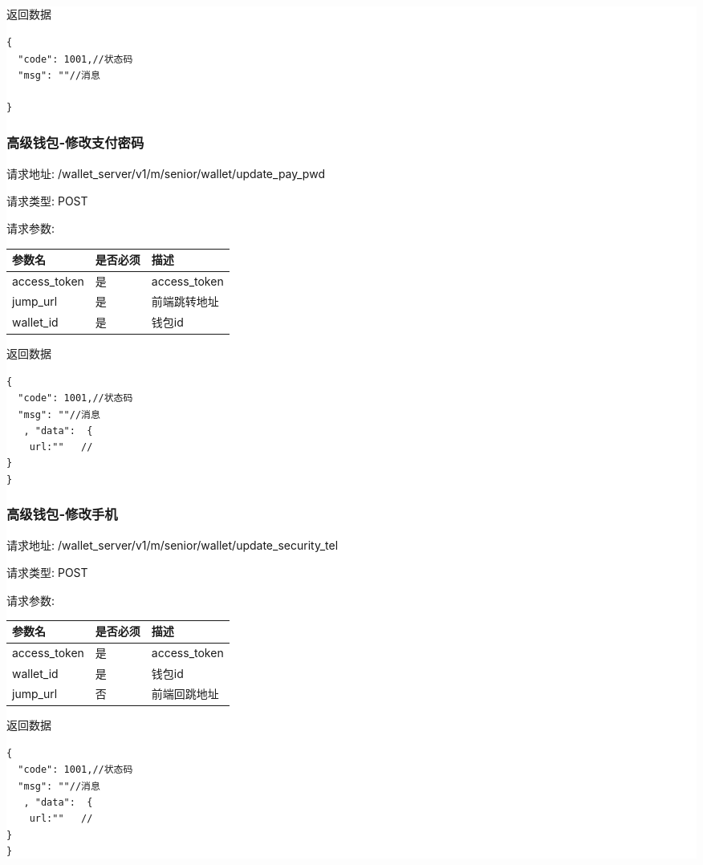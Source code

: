 返回数据
```
{
  "code": 1001,//状态码
  "msg": ""//消息
  
}
```

###  高级钱包-修改支付密码

请求地址: /wallet_server/v1/m/senior/wallet/update_pay_pwd

请求类型: POST

请求参数:


| 参数名 | 是否必须 | 描述 |
|:-- |:-- |:--   |
|access_token|是|access_token|
|jump_url|是|前端跳转地址|
|wallet_id|是|钱包id|

返回数据
```
{
  "code": 1001,//状态码
  "msg": ""//消息
   , "data":  {
    url:""   //
}  
}
```

###  高级钱包-修改手机

请求地址: /wallet_server/v1/m/senior/wallet/update_security_tel

请求类型: POST

请求参数:


| 参数名 | 是否必须 | 描述 |
|:-- |:-- |:--   |
|access_token|是|access_token|
|wallet_id|是|钱包id|
|jump_url|否|前端回跳地址|

返回数据
```
{
  "code": 1001,//状态码
  "msg": ""//消息
   , "data":  {
    url:""   //
}  
}
```

